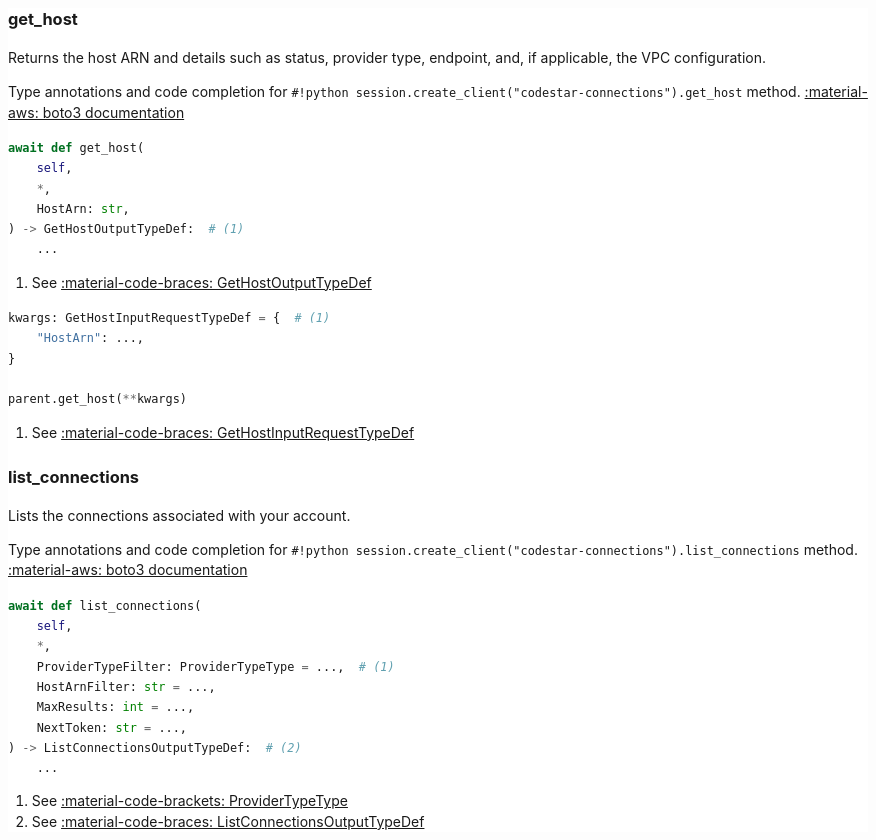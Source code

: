 ### get\_host

Returns the host ARN and details such as status, provider type, endpoint, and,
if applicable, the VPC configuration.

Type annotations and code completion for `#!python session.create_client("codestar-connections").get_host` method.
[:material-aws: boto3 documentation](https://boto3.amazonaws.com/v1/documentation/api/latest/reference/services/codestar-connections.html#CodeStarconnections.Client.get_host)

```python title="Method definition"
await def get_host(
    self,
    *,
    HostArn: str,
) -> GetHostOutputTypeDef:  # (1)
    ...
```

1. See [:material-code-braces: GetHostOutputTypeDef](./type_defs.md#gethostoutputtypedef) 


```python title="Usage example with kwargs"
kwargs: GetHostInputRequestTypeDef = {  # (1)
    "HostArn": ...,
}

parent.get_host(**kwargs)
```

1. See [:material-code-braces: GetHostInputRequestTypeDef](./type_defs.md#gethostinputrequesttypedef) 

### list\_connections

Lists the connections associated with your account.

Type annotations and code completion for `#!python session.create_client("codestar-connections").list_connections` method.
[:material-aws: boto3 documentation](https://boto3.amazonaws.com/v1/documentation/api/latest/reference/services/codestar-connections.html#CodeStarconnections.Client.list_connections)

```python title="Method definition"
await def list_connections(
    self,
    *,
    ProviderTypeFilter: ProviderTypeType = ...,  # (1)
    HostArnFilter: str = ...,
    MaxResults: int = ...,
    NextToken: str = ...,
) -> ListConnectionsOutputTypeDef:  # (2)
    ...
```

1. See [:material-code-brackets: ProviderTypeType](./literals.md#providertypetype) 
2. See [:material-code-braces: ListConnectionsOutputTypeDef](./type_defs.md#listconnectionsoutputtypedef) 
